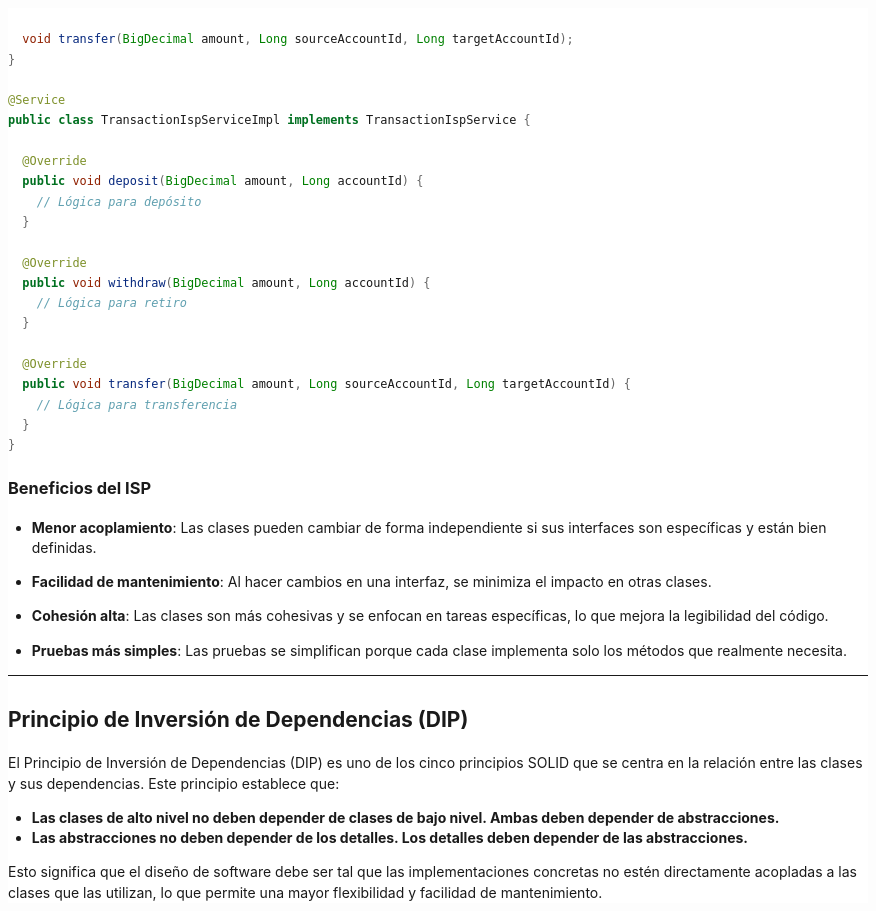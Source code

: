 ```java

  void transfer(BigDecimal amount, Long sourceAccountId, Long targetAccountId);
}

@Service
public class TransactionIspServiceImpl implements TransactionIspService {

  @Override
  public void deposit(BigDecimal amount, Long accountId) {
    // Lógica para depósito
  }

  @Override
  public void withdraw(BigDecimal amount, Long accountId) {
    // Lógica para retiro
  }

  @Override
  public void transfer(BigDecimal amount, Long sourceAccountId, Long targetAccountId) {
    // Lógica para transferencia
  }
}
```

### Beneficios del ISP

- **Menor acoplamiento**: Las clases pueden cambiar de forma independiente si sus interfaces son
  específicas y están bien definidas.

- **Facilidad de mantenimiento**: Al hacer cambios en una interfaz, se minimiza el impacto en otras
  clases.

- **Cohesión alta**: Las clases son más cohesivas y se enfocan en tareas específicas, lo que mejora
  la legibilidad del código.

- **Pruebas más simples**: Las pruebas se simplifican porque cada clase implementa solo los métodos
  que realmente necesita.

---

## Principio de Inversión de Dependencias (DIP)

El Principio de Inversión de Dependencias (DIP) es uno de los cinco principios SOLID que se centra
en la relación entre las clases y sus dependencias. Este principio establece que:

- **Las clases de alto nivel no deben depender de clases de bajo nivel. Ambas deben depender de
  abstracciones.**
- **Las abstracciones no deben depender de los detalles. Los detalles deben depender de las
  abstracciones.**

Esto significa que el diseño de software debe ser tal que las implementaciones concretas no estén
directamente acopladas a las clases que las utilizan, lo que permite una mayor flexibilidad y
facilidad de mantenimiento.
